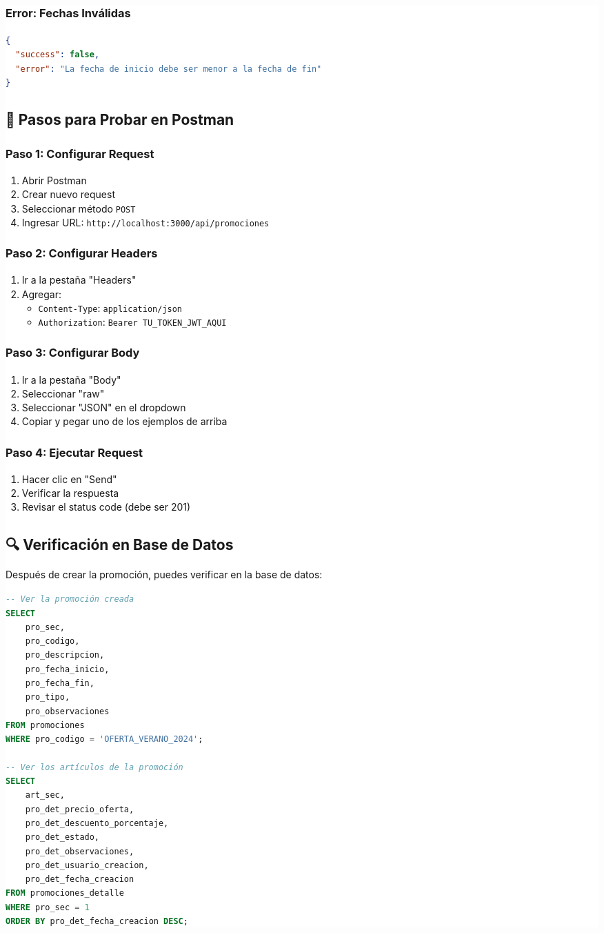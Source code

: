 ### Error: Fechas Inválidas
```json
{
  "success": false,
  "error": "La fecha de inicio debe ser menor a la fecha de fin"
}
```

## 🧪 Pasos para Probar en Postman

### **Paso 1: Configurar Request**
1. Abrir Postman
2. Crear nuevo request
3. Seleccionar método `POST`
4. Ingresar URL: `http://localhost:3000/api/promociones`

### **Paso 2: Configurar Headers**
1. Ir a la pestaña "Headers"
2. Agregar:
   - `Content-Type`: `application/json`
   - `Authorization`: `Bearer TU_TOKEN_JWT_AQUI`

### **Paso 3: Configurar Body**
1. Ir a la pestaña "Body"
2. Seleccionar "raw"
3. Seleccionar "JSON" en el dropdown
4. Copiar y pegar uno de los ejemplos de arriba

### **Paso 4: Ejecutar Request**
1. Hacer clic en "Send"
2. Verificar la respuesta
3. Revisar el status code (debe ser 201)

## 🔍 Verificación en Base de Datos

Después de crear la promoción, puedes verificar en la base de datos:

```sql
-- Ver la promoción creada
SELECT 
    pro_sec,
    pro_codigo,
    pro_descripcion,
    pro_fecha_inicio,
    pro_fecha_fin,
    pro_tipo,
    pro_observaciones
FROM promociones 
WHERE pro_codigo = 'OFERTA_VERANO_2024';

-- Ver los artículos de la promoción
SELECT 
    art_sec,
    pro_det_precio_oferta,
    pro_det_descuento_porcentaje,
    pro_det_estado,
    pro_det_observaciones,
    pro_det_usuario_creacion,
    pro_det_fecha_creacion
FROM promociones_detalle 
WHERE pro_sec = 1 
ORDER BY pro_det_fecha_creacion DESC;
```